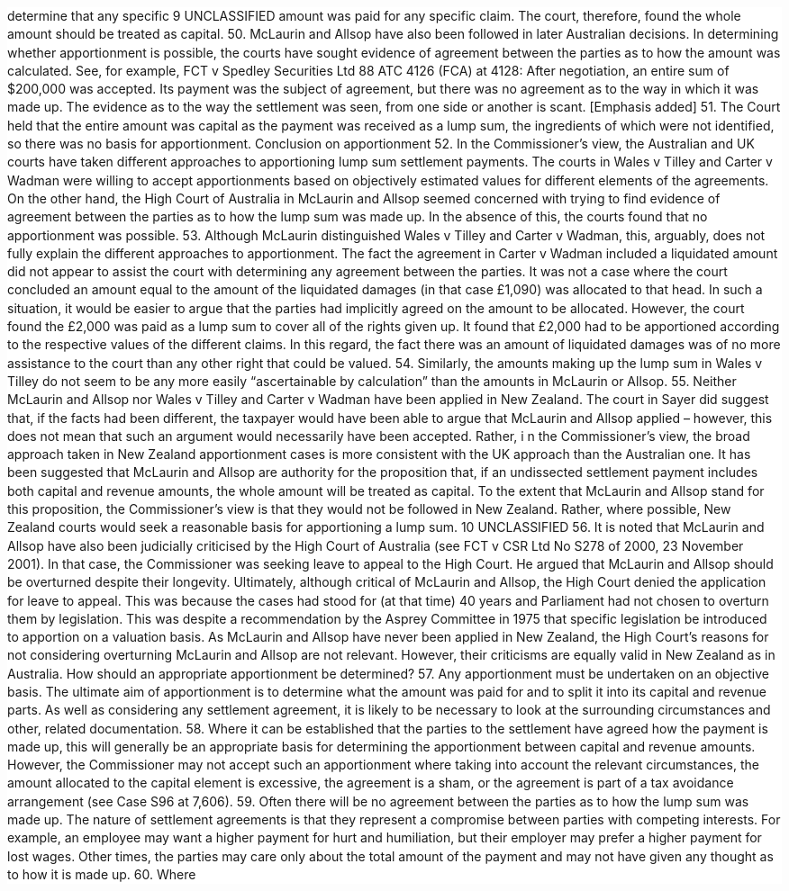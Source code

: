 determine that any specific 9 UNCLASSIFIED amount was paid for any specific claim. The court, therefore, found the whole amount should be treated as capital. 50. McLaurin and Allsop have also been followed in later Australian decisions. In determining whether apportionment is possible, the courts have sought evidence of agreement between the parties as to how the amount was calculated. See, for example, FCT v Spedley Securities Ltd 88 ATC 4126 (FCA) at 4128: After negotiation, an entire sum of $200,000 was accepted. Its payment was the subject of agreement, but there was no agreement as to the way in which it was made up. The evidence as to the way the settlement was seen, from one side or another is scant. \[Emphasis added\] 51. The Court held that the entire amount was capital as the payment was received as a lump sum, the ingredients of which were not identified, so there was no basis for apportionment. Conclusion on apportionment 52. In the Commissioner’s view, the Australian and UK courts have taken different approaches to apportioning lump sum settlement payments. The courts in Wales v Tilley and Carter v Wadman were willing to accept apportionments based on objectively estimated values for different elements of the agreements. On the other hand, the High Court of Australia in McLaurin and Allsop seemed concerned with trying to find evidence of agreement between the parties as to how the lump sum was made up. In the absence of this, the courts found that no apportionment was possible. 53. Although McLaurin distinguished Wales v Tilley and Carter v Wadman, this, arguably, does not fully explain the different approaches to apportionment. The fact the agreement in Carter v Wadman included a liquidated amount did not appear to assist the court with determining any agreement between the parties. It was not a case where the court concluded an amount equal to the amount of the liquidated damages (in that case £1,090) was allocated to that head. In such a situation, it would be easier to argue that the parties had implicitly agreed on the amount to be allocated. However, the court found the £2,000 was paid as a lump sum to cover all of the rights given up. It found that £2,000 had to be apportioned according to the respective values of the different claims. In this regard, the fact there was an amount of liquidated damages was of no more assistance to the court than any other right that could be valued. 54. Similarly, the amounts making up the lump sum in Wales v Tilley do not seem to be any more easily “ascertainable by calculation” than the amounts in McLaurin or Allsop. 55. Neither McLaurin and Allsop nor Wales v Tilley and Carter v Wadman have been applied in New Zealand. The court in Sayer did suggest that, if the facts had been different, the taxpayer would have been able to argue that McLaurin and Allsop applied – however, this does not mean that such an argument would necessarily have been accepted. Rather, i n the Commissioner’s view, the broad approach taken in New Zealand apportionment cases is more consistent with the UK approach than the Australian one. It has been suggested that McLaurin and Allsop are authority for the proposition that, if an undissected settlement payment includes both capital and revenue amounts, the whole amount will be treated as capital. To the extent that McLaurin and Allsop stand for this proposition, the Commissioner’s view is that they would not be followed in New Zealand. Rather, where possible, New Zealand courts would seek a reasonable basis for apportioning a lump sum. 10 UNCLASSIFIED 56. It is noted that McLaurin and Allsop have also been judicially criticised by the High Court of Australia (see FCT v CSR Ltd No S278 of 2000, 23 November 2001). In that case, the Commissioner was seeking leave to appeal to the High Court. He argued that McLaurin and Allsop should be overturned despite their longevity. Ultimately, although critical of McLaurin and Allsop, the High Court denied the application for leave to appeal. This was because the cases had stood for (at that time) 40 years and Parliament had not chosen to overturn them by legislation. This was despite a recommendation by the Asprey Committee in 1975 that specific legislation be introduced to apportion on a valuation basis. As McLaurin and Allsop have never been applied in New Zealand, the High Court’s reasons for not considering overturning McLaurin and Allsop are not relevant. However, their criticisms are equally valid in New Zealand as in Australia. How should an appropriate apportionment be determined? 57. Any apportionment must be undertaken on an objective basis. The ultimate aim of apportionment is to determine what the amount was paid for and to split it into its capital and revenue parts. As well as considering any settlement agreement, it is likely to be necessary to look at the surrounding circumstances and other, related documentation. 58. Where it can be established that the parties to the settlement have agreed how the payment is made up, this will generally be an appropriate basis for determining the apportionment between capital and revenue amounts. However, the Commissioner may not accept such an apportionment where taking into account the relevant circumstances, the amount allocated to the capital element is excessive, the agreement is a sham, or the agreement is part of a tax avoidance arrangement (see Case S96 at 7,606). 59. Often there will be no agreement between the parties as to how the lump sum was made up. The nature of settlement agreements is that they represent a compromise between parties with competing interests. For example, an employee may want a higher payment for hurt and humiliation, but their employer may prefer a higher payment for lost wages. Other times, the parties may care only about the total amount of the payment and may not have given any thought as to how it is made up. 60. Where